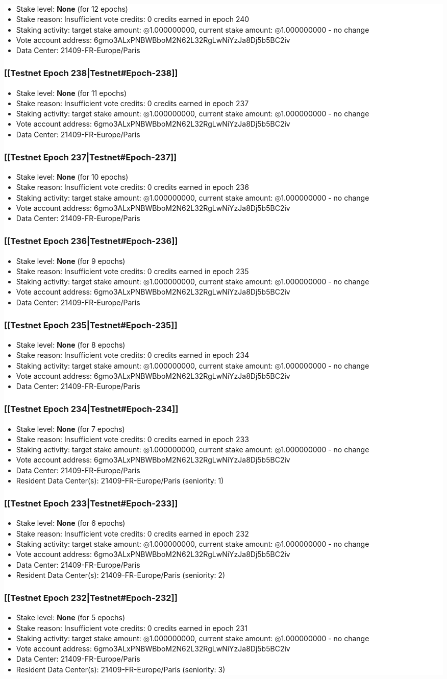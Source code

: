 * Stake level: **None** (for 12 epochs)
* Stake reason: Insufficient vote credits: 0 credits earned in epoch 240
* Staking activity: target stake amount: ◎1.000000000, current stake amount: ◎1.000000000 - no change
* Vote account address: 6gmo3ALxPNBWBboM2N62L32RgLwNiYzJa8Dj5b5BC2iv
* Data Center: 21409-FR-Europe/Paris
### [[Testnet Epoch 238|Testnet#Epoch-238]]
* Stake level: **None** (for 11 epochs)
* Stake reason: Insufficient vote credits: 0 credits earned in epoch 237
* Staking activity: target stake amount: ◎1.000000000, current stake amount: ◎1.000000000 - no change
* Vote account address: 6gmo3ALxPNBWBboM2N62L32RgLwNiYzJa8Dj5b5BC2iv
* Data Center: 21409-FR-Europe/Paris
### [[Testnet Epoch 237|Testnet#Epoch-237]]
* Stake level: **None** (for 10 epochs)
* Stake reason: Insufficient vote credits: 0 credits earned in epoch 236
* Staking activity: target stake amount: ◎1.000000000, current stake amount: ◎1.000000000 - no change
* Vote account address: 6gmo3ALxPNBWBboM2N62L32RgLwNiYzJa8Dj5b5BC2iv
* Data Center: 21409-FR-Europe/Paris
### [[Testnet Epoch 236|Testnet#Epoch-236]]
* Stake level: **None** (for 9 epochs)
* Stake reason: Insufficient vote credits: 0 credits earned in epoch 235
* Staking activity: target stake amount: ◎1.000000000, current stake amount: ◎1.000000000 - no change
* Vote account address: 6gmo3ALxPNBWBboM2N62L32RgLwNiYzJa8Dj5b5BC2iv
* Data Center: 21409-FR-Europe/Paris
### [[Testnet Epoch 235|Testnet#Epoch-235]]
* Stake level: **None** (for 8 epochs)
* Stake reason: Insufficient vote credits: 0 credits earned in epoch 234
* Staking activity: target stake amount: ◎1.000000000, current stake amount: ◎1.000000000 - no change
* Vote account address: 6gmo3ALxPNBWBboM2N62L32RgLwNiYzJa8Dj5b5BC2iv
* Data Center: 21409-FR-Europe/Paris
### [[Testnet Epoch 234|Testnet#Epoch-234]]
* Stake level: **None** (for 7 epochs)
* Stake reason: Insufficient vote credits: 0 credits earned in epoch 233
* Staking activity: target stake amount: ◎1.000000000, current stake amount: ◎1.000000000 - no change
* Vote account address: 6gmo3ALxPNBWBboM2N62L32RgLwNiYzJa8Dj5b5BC2iv
* Data Center: 21409-FR-Europe/Paris
* Resident Data Center(s): 21409-FR-Europe/Paris (seniority: 1)
### [[Testnet Epoch 233|Testnet#Epoch-233]]
* Stake level: **None** (for 6 epochs)
* Stake reason: Insufficient vote credits: 0 credits earned in epoch 232
* Staking activity: target stake amount: ◎1.000000000, current stake amount: ◎1.000000000 - no change
* Vote account address: 6gmo3ALxPNBWBboM2N62L32RgLwNiYzJa8Dj5b5BC2iv
* Data Center: 21409-FR-Europe/Paris
* Resident Data Center(s): 21409-FR-Europe/Paris (seniority: 2)
### [[Testnet Epoch 232|Testnet#Epoch-232]]
* Stake level: **None** (for 5 epochs)
* Stake reason: Insufficient vote credits: 0 credits earned in epoch 231
* Staking activity: target stake amount: ◎1.000000000, current stake amount: ◎1.000000000 - no change
* Vote account address: 6gmo3ALxPNBWBboM2N62L32RgLwNiYzJa8Dj5b5BC2iv
* Data Center: 21409-FR-Europe/Paris
* Resident Data Center(s): 21409-FR-Europe/Paris (seniority: 3)